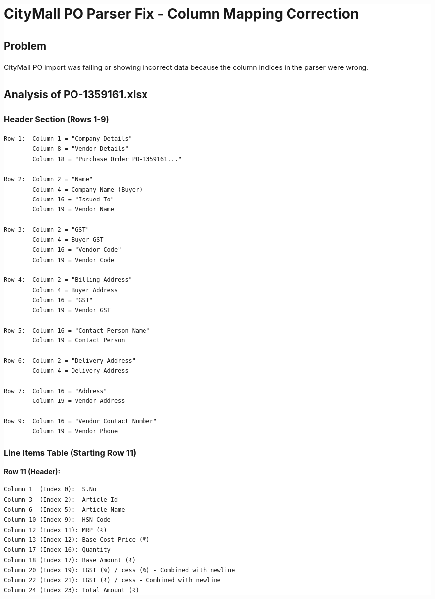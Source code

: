 # CityMall PO Parser Fix - Column Mapping Correction

## Problem
CityMall PO import was failing or showing incorrect data because the column indices in the parser were wrong.

## Analysis of PO-1359161.xlsx

### Header Section (Rows 1-9)
```
Row 1:  Column 1 = "Company Details"
        Column 8 = "Vendor Details"
        Column 18 = "Purchase Order PO-1359161..."

Row 2:  Column 2 = "Name"
        Column 4 = Company Name (Buyer)
        Column 16 = "Issued To"
        Column 19 = Vendor Name

Row 3:  Column 2 = "GST"
        Column 4 = Buyer GST
        Column 16 = "Vendor Code"
        Column 19 = Vendor Code

Row 4:  Column 2 = "Billing Address"
        Column 4 = Buyer Address
        Column 16 = "GST"
        Column 19 = Vendor GST

Row 5:  Column 16 = "Contact Person Name"
        Column 19 = Contact Person

Row 6:  Column 2 = "Delivery Address"
        Column 4 = Delivery Address

Row 7:  Column 16 = "Address"
        Column 19 = Vendor Address

Row 9:  Column 16 = "Vendor Contact Number"
        Column 19 = Vendor Phone
```

### Line Items Table (Starting Row 11)

**Row 11 (Header):**
```
Column 1  (Index 0):  S.No
Column 3  (Index 2):  Article Id
Column 6  (Index 5):  Article Name
Column 10 (Index 9):  HSN Code
Column 12 (Index 11): MRP (₹)
Column 13 (Index 12): Base Cost Price (₹)
Column 17 (Index 16): Quantity
Column 18 (Index 17): Base Amount (₹)
Column 20 (Index 19): IGST (%) / cess (%) - Combined with newline
Column 22 (Index 21): IGST (₹) / cess - Combined with newline
Column 24 (Index 23): Total Amount (₹)
```
